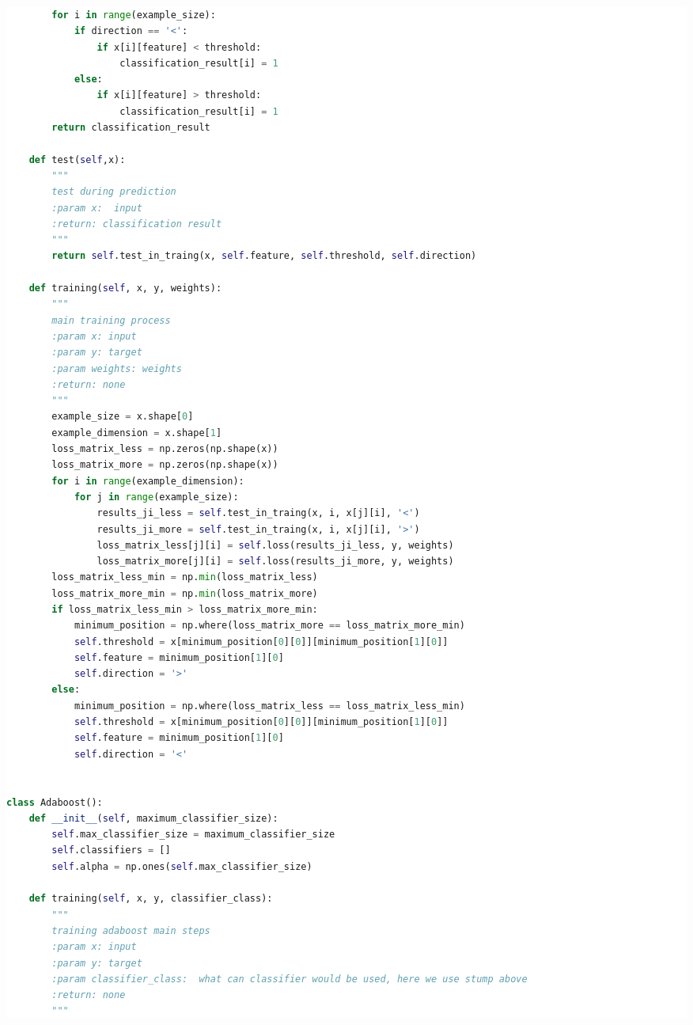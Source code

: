 ```python
        for i in range(example_size):
            if direction == '<':
                if x[i][feature] < threshold:
                    classification_result[i] = 1
            else:
                if x[i][feature] > threshold:
                    classification_result[i] = 1
        return classification_result

    def test(self,x):
        """
        test during prediction
        :param x:  input
        :return: classification result
        """
        return self.test_in_traing(x, self.feature, self.threshold, self.direction)

    def training(self, x, y, weights):
        """
        main training process
        :param x: input
        :param y: target
        :param weights: weights
        :return: none
        """
        example_size = x.shape[0]
        example_dimension = x.shape[1]
        loss_matrix_less = np.zeros(np.shape(x))
        loss_matrix_more = np.zeros(np.shape(x))
        for i in range(example_dimension):
            for j in range(example_size):
                results_ji_less = self.test_in_traing(x, i, x[j][i], '<')
                results_ji_more = self.test_in_traing(x, i, x[j][i], '>')
                loss_matrix_less[j][i] = self.loss(results_ji_less, y, weights)
                loss_matrix_more[j][i] = self.loss(results_ji_more, y, weights)
        loss_matrix_less_min = np.min(loss_matrix_less)
        loss_matrix_more_min = np.min(loss_matrix_more)
        if loss_matrix_less_min > loss_matrix_more_min:
            minimum_position = np.where(loss_matrix_more == loss_matrix_more_min)
            self.threshold = x[minimum_position[0][0]][minimum_position[1][0]]
            self.feature = minimum_position[1][0]
            self.direction = '>'
        else:
            minimum_position = np.where(loss_matrix_less == loss_matrix_less_min)
            self.threshold = x[minimum_position[0][0]][minimum_position[1][0]]
            self.feature = minimum_position[1][0]
            self.direction = '<'


class Adaboost():
    def __init__(self, maximum_classifier_size):
        self.max_classifier_size = maximum_classifier_size
        self.classifiers = []
        self.alpha = np.ones(self.max_classifier_size)

    def training(self, x, y, classifier_class):
        """
        training adaboost main steps
        :param x: input
        :param y: target
        :param classifier_class:  what can classifier would be used, here we use stump above
        :return: none
        """
```

[^1]: Bishop, Christopher M. Pattern recognition and machine learning. springer, 2006.